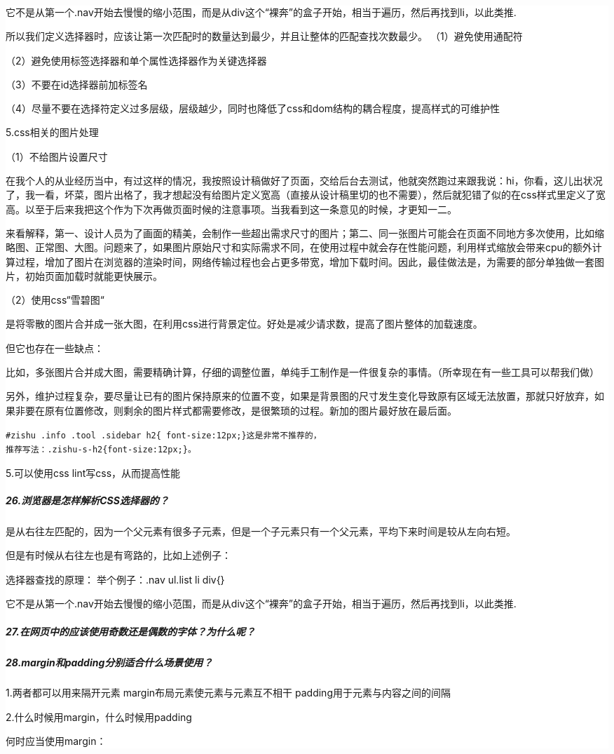它不是从第一个.nav开始去慢慢的缩小范围，而是从div这个“裸奔”的盒子开始，相当于遍历，然后再找到li，以此类推.

所以我们定义选择器时，应该让第一次匹配时的数量达到最少，并且让整体的匹配查找次数最少。
（1）避免使用通配符

（2）避免使用标签选择器和单个属性选择器作为关键选择器

（3）不要在id选择器前加标签名

（4）尽量不要在选择符定义过多层级，层级越少，同时也降低了css和dom结构的耦合程度，提高样式的可维护性

5.css相关的图片处理

（1）不给图片设置尺寸

在我个人的从业经历当中，有过这样的情况，我按照设计稿做好了页面，交给后台去测试，他就突然跑过来跟我说：hi，你看，这儿出状况了，我一看，坏菜，图片出格了，我才想起没有给图片定义宽高（直接从设计稿里切的也不需要），然后就犯错了似的在css样式里定义了宽高。以至于后来我把这个作为下次再做页面时候的注意事项。当我看到这一条意见的时候，才更知一二。

来看解释，第一、设计人员为了画面的精美，会制作一些超出需求尺寸的图片；第二、同一张图片可能会在页面不同地方多次使用，比如缩略图、正常图、大图。问题来了，如果图片原始尺寸和实际需求不同，在使用过程中就会存在性能问题，利用样式缩放会带来cpu的额外计算过程，增加了图片在浏览器的渲染时间，网络传输过程也会占更多带宽，增加下载时间。因此，最佳做法是，为需要的部分单独做一套图片，初始页面加载时就能更快展示。

（2）使用css“雪碧图“

是将零散的图片合并成一张大图，在利用css进行背景定位。好处是减少请求数，提高了图片整体的加载速度。

但它也存在一些缺点：

比如，多张图片合并成大图，需要精确计算，仔细的调整位置，单纯手工制作是一件很复杂的事情。（所幸现在有一些工具可以帮我们做）

另外，维护过程复杂，要尽量让已有的图片保持原来的位置不变，如果是背景图的尺寸发生变化导致原有区域无法放置，那就只好放弃，如果非要在原有位置修改，则剩余的图片样式都需要修改，是很繁琐的过程。新加的图片最好放在最后面。

```
#zishu .info .tool .sidebar h2{ font-size:12px;}这是非常不推荐的，
推荐写法：.zishu-s-h2{font-size:12px;}。
```

5.可以使用css lint写css，从而提高性能

##### 26.浏览器是怎样解析CSS选择器的？

是从右往左匹配的，因为一个父元素有很多子元素，但是一个子元素只有一个父元素，平均下来时间是较从左向右短。

但是有时候从右往左也是有弯路的，比如上述例子：

选择器查找的原理：
举个例子：.nav ul.list li div{}

它不是从第一个.nav开始去慢慢的缩小范围，而是从div这个“裸奔”的盒子开始，相当于遍历，然后再找到li，以此类推.

##### 27.在网页中的应该使用奇数还是偶数的字体？为什么呢？

##### 28.margin和padding分别适合什么场景使用？

1.两者都可以用来隔开元素
  margin布局元素使元素与元素互不相干
  padding用于元素与内容之间的间隔

2.什么时候用margin，什么时候用padding

  何时应当使用margin：
